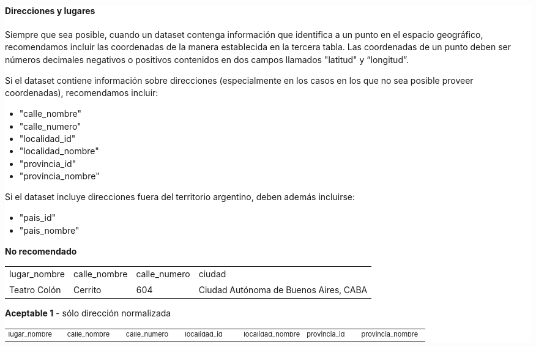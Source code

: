 </tbody>
</table>


#### Direcciones y lugares

Siempre que sea posible, cuando un dataset contenga información que identifica a un punto en el espacio geográfico, recomendamos incluir las coordenadas de la manera establecida en la tercera tabla. Las coordenadas de un punto deben ser números decimales negativos o positivos contenidos en dos campos llamados "latitud" y “longitud”.

Si el dataset contiene información sobre direcciones (especialmente en los casos en los que no sea posible proveer coordenadas), recomendamos incluir:

* "calle_nombre"
* "calle_numero"
* "localidad_id"
* "localidad_nombre"
* "provincia_id"
* "provincia_nombre"

Si el dataset incluye direcciones fuera del territorio argentino, deben además incluirse:

* "pais_id"
* "pais_nombre"

<span class="no-recomendado">**No recomendado**</span>

<table>

<tbody>
  <tr>
    <td>lugar_nombre</td>
    <td>calle_nombre</td>
    <td>calle_numero</td>
    <td>ciudad</td>
  </tr>
  <tr>
    <td>Teatro Colón</td>
    <td>Cerrito</td>
    <td>604</td>
    <td>Ciudad Autónoma de Buenos Aires, CABA</td>
  </tr>
</tbody>
</table>


**Aceptable 1** - sólo dirección normalizada

<table>
 <colgroup>
    <col style="width:14%">
    <col style="width:14%">
    <col style="width:14%">
    <col style="width:14%">
     <col style="width:15%">
    <col style="width:13%">
    <col style="width:16%">
  </colgroup>
<tbody>
  <tr>
    <td style="font-size:11px;">lugar_nombre</td>
    <td style="font-size:11px;">calle_nombre</td>
    <td style="font-size:11px;">calle_numero</td>
    <td style="font-size:11px;">localidad_id</td>
    <td style="font-size:11px;">localidad_nombre</td>
    <td style="font-size:11px;">provincia_id</td>
    <td style="font-size:11px;">provincia_nombre</td>
  </tr>